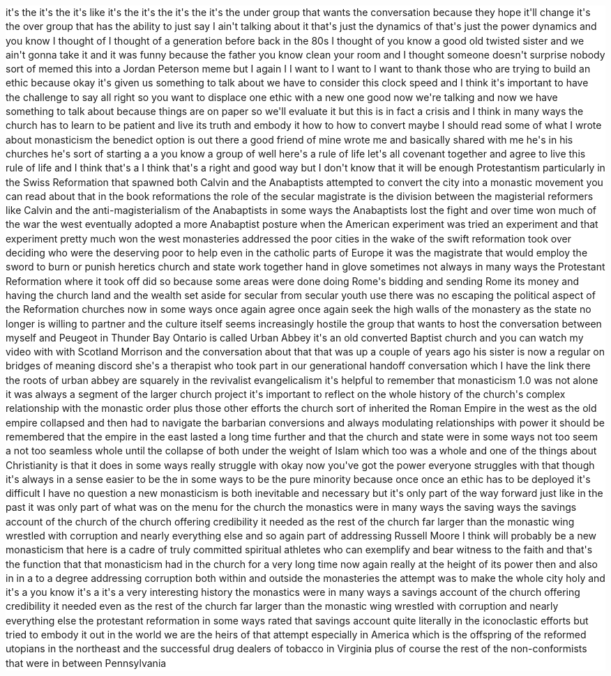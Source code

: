 it's the it's the it's like it's the it's the it's the it's the under group that wants the conversation because they hope it'll change it's the over group that has the ability to just say I ain't talking about it that's just the dynamics of that's just the power dynamics and you know I thought of I thought of a generation before back in the 80s I thought of you know a good old twisted sister and we ain't gonna take it and it was funny because the father you know clean your room and I thought someone doesn't surprise nobody sort of memed this into a Jordan Peterson meme but I again I I want to I want to I want to thank those who are trying to build an ethic because okay it's given us something to talk about we have to consider this clock speed and I think it's important to have the challenge to say all right so you want to displace one ethic with a new one good now we're talking and now we have something to talk about because things are on paper so we'll evaluate it but this is in fact a crisis and I think in many ways the church has to learn to be patient and live its truth and embody it how to how to convert maybe I should read some of what I wrote about monasticism the benedict option is out there a good friend of mine wrote me and basically shared with me he's in his churches he's sort of starting a a you know a group of well here's a rule of life let's all covenant together and agree to live this rule of life and I think that's a I think that's a right and good way but I don't know that it will be enough Protestantism particularly in the Swiss Reformation that spawned both Calvin and the Anabaptists attempted to convert the city into a monastic movement you can read about that in the book reformations the role of the secular magistrate is the division between the magisterial reformers like Calvin and the anti-magisterialism of the Anabaptists in some ways the Anabaptists lost the fight and over time won much of the war the west eventually adopted a more Anabaptist posture when the American experiment was tried an experiment and that experiment pretty much won the west monasteries addressed the poor cities in the wake of the swift reformation took over deciding who were the deserving poor to help even in the catholic parts of Europe it was the magistrate that would employ the sword to burn or punish heretics church and state work together hand in glove sometimes not always in many ways the Protestant Reformation where it took off did so because some areas were done doing Rome's bidding and sending Rome its money and having the church land and the wealth set aside for secular from secular youth use there was no escaping the political aspect of the Reformation churches now in some ways once again agree once again seek the high walls of the monastery as the state no longer is willing to partner and the culture itself seems increasingly hostile the group that wants to host the conversation between myself and Peugeot in Thunder Bay Ontario is called Urban Abbey it's an old converted Baptist church and you can watch my video with with Scotland Morrison and the conversation about that that was up a couple of years ago his sister is now a regular on bridges of meaning discord she's a therapist who took part in our generational handoff conversation which I have the link there the roots of urban abbey are squarely in the revivalist evangelicalism it's helpful to remember that monasticism 1.0 was not alone it was always a segment of the larger church project it's important to reflect on the whole history of the church's complex relationship with the monastic order plus those other efforts the church sort of inherited the Roman Empire in the west as the old empire collapsed and then had to navigate the barbarian conversions and always modulating relationships with power it should be remembered that the empire in the east lasted a long time further and that the church and state were in some ways not too seem a not too seamless whole until the collapse of both under the weight of Islam which too was a whole and one of the things about Christianity is that it does in some ways really struggle with okay now you've got the power everyone struggles with that though it's always in a sense easier to be the in some ways to be the pure minority because once once an ethic has to be deployed it's difficult I have no question a new monasticism is both inevitable and necessary but it's only part of the way forward just like in the past it was only part of what was on the menu for the church the monastics were in many ways the saving ways the savings account of the church of the church offering credibility it needed as the rest of the church far larger than the monastic wing wrestled with corruption and nearly everything else and so again part of addressing Russell Moore I think will probably be a new monasticism that here is a cadre of truly committed spiritual athletes who can exemplify and bear witness to the faith and that's the function that that monasticism had in the church for a very long time now again really at the height of its power then and also in in a to a degree addressing corruption both within and outside the monasteries the attempt was to make the whole city holy and it's a you know it's a it's a very interesting history the monastics were in many ways a savings account of the church offering credibility it needed even as the rest of the church far larger than the monastic wing wrestled with corruption and nearly everything else the protestant reformation in some ways rated that savings account quite literally in the iconoclastic efforts but tried to embody it out in the world we are the heirs of that attempt especially in America which is the offspring of the reformed utopians in the northeast and the successful drug dealers of tobacco in Virginia plus of course the rest of the non-conformists that were in between Pennsylvania